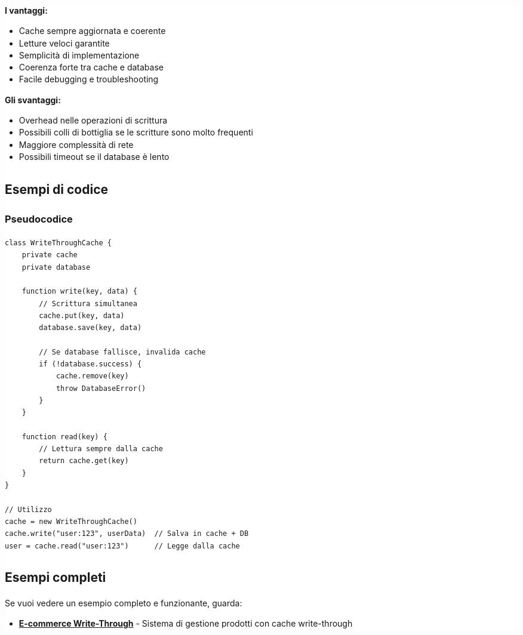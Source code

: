 **I vantaggi:**
- Cache sempre aggiornata e coerente
- Letture veloci garantite
- Semplicità di implementazione
- Coerenza forte tra cache e database
- Facile debugging e troubleshooting

**Gli svantaggi:**
- Overhead nelle operazioni di scrittura
- Possibili colli di bottiglia se le scritture sono molto frequenti
- Maggiore complessità di rete
- Possibili timeout se il database è lento

## Esempi di codice

### Pseudocodice
```
class WriteThroughCache {
    private cache
    private database
    
    function write(key, data) {
        // Scrittura simultanea
        cache.put(key, data)
        database.save(key, data)
        
        // Se database fallisce, invalida cache
        if (!database.success) {
            cache.remove(key)
            throw DatabaseError()
        }
    }
    
    function read(key) {
        // Lettura sempre dalla cache
        return cache.get(key)
    }
}

// Utilizzo
cache = new WriteThroughCache()
cache.write("user:123", userData)  // Salva in cache + DB
user = cache.read("user:123")      // Legge dalla cache
```

## Esempi completi

Se vuoi vedere un esempio completo e funzionante, guarda:

- **[E-commerce Write-Through](./esempio-completo/)** - Sistema di gestione prodotti con cache write-through
